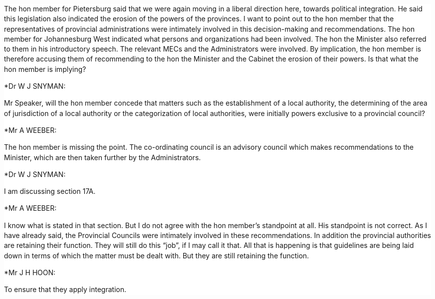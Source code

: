 <p>The hon member for Pietersburg said that we were again moving in a liberal direction here, towards political integration. He said this legislation also indicated the erosion of the powers of the provinces. I want to point out to the hon member that the representatives of provincial administrations were intimately <span class="col_10791-10792" refersTo="page_1186"/>involved in this decision-making and recommendations. The hon member for Johannesburg West indicated what persons and organizations had been involved. The hon the Minister also referred to them in his introductory speech. The relevant MECs and the Administrators were involved. By implication, the hon member is therefore accusing them of recommending to the hon the Minister and the Cabinet the erosion of their powers. Is that what the hon member is implying?</p>

</speech>

<speech by="#snyman">

<from>*Dr <person refersTo="hansard_za">W J SNYMAN</person>:</from>

<p>Mr Speaker, will the hon member concede that matters such as the establishment of a local authority, the determining of the area of jurisdiction of a local authority or the categorization of local authorities, were initially powers exclusive to a provincial council?</p>

</speech>

<speech by="#weeber">

<from>*Mr <person refersTo="hansard_za">A WEEBER</person>:</from>

<p>The hon member is missing the point. The co-ordinating council is an advisory council which makes recommendations to the Minister, which are then taken further by the Administrators.</p>

</speech>

<speech by="#snyman">

<from>*Dr <person refersTo="hansard_za">W J SNYMAN</person>:</from>

<p>I am discussing section 17A.</p>

</speech>

<speech by="#weeber">

<from>*Mr <person refersTo="hansard_za">A WEEBER</person>:</from>

<p>I know what is stated in that section. But I do not agree with the hon member&#x2019;s standpoint at all. His standpoint is not correct. As I have already said, the Provincial Councils were intimately involved in these recommendations. In addition the provincial authorities are retaining their function. They will still do this &#x201C;job&#x201D;, if I may call it that. All that is happening is that guidelines are being laid down in terms of which the matter must be dealt with. But they are still retaining the function.</p>

</speech>

<speech by="#hoon">

<from>*Mr <person refersTo="hansard_za">J H HOON</person>:</from>

<p>To ensure that they apply integration.</p>

</speech>

<speech by="#weeber">
